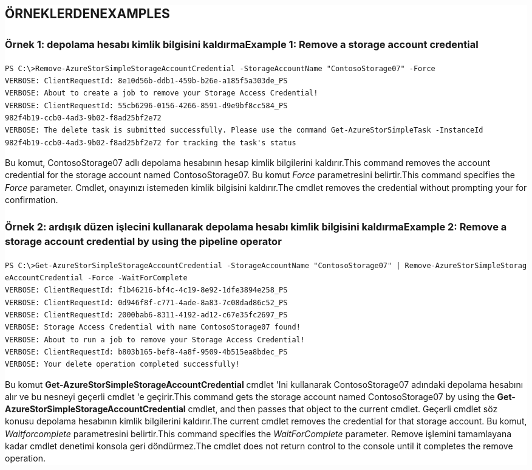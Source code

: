 ## <span data-ttu-id="753b3-110">ÖRNEKLERDEN</span><span class="sxs-lookup"><span data-stu-id="753b3-110">EXAMPLES</span></span>

### <span data-ttu-id="753b3-111">Örnek 1: depolama hesabı kimlik bilgisini kaldırma</span><span class="sxs-lookup"><span data-stu-id="753b3-111">Example 1: Remove a storage account credential</span></span>
```
PS C:\>Remove-AzureStorSimpleStorageAccountCredential -StorageAccountName "ContosoStorage07" -Force
VERBOSE: ClientRequestId: 8e10d56b-ddb1-459b-b26e-a185f5a303de_PS
VERBOSE: About to create a job to remove your Storage Access Credential! 
VERBOSE: ClientRequestId: 55cb6296-0156-4266-8591-d9e9bf8cc584_PS
982f4b19-ccb0-4ad3-9b02-f8ad25bf2e72
VERBOSE: The delete task is submitted successfully. Please use the command Get-AzureStorSimpleTask -InstanceId
982f4b19-ccb0-4ad3-9b02-f8ad25bf2e72 for tracking the task's status
```

<span data-ttu-id="753b3-112">Bu komut, ContosoStorage07 adlı depolama hesabının hesap kimlik bilgilerini kaldırır.</span><span class="sxs-lookup"><span data-stu-id="753b3-112">This command removes the account credential for the storage account named ContosoStorage07.</span></span>
<span data-ttu-id="753b3-113">Bu komut *Force* parametresini belirtir.</span><span class="sxs-lookup"><span data-stu-id="753b3-113">This command specifies the *Force* parameter.</span></span>
<span data-ttu-id="753b3-114">Cmdlet, onayınızı istemeden kimlik bilgisini kaldırır.</span><span class="sxs-lookup"><span data-stu-id="753b3-114">The cmdlet removes the credential without prompting your for confirmation.</span></span>

### <span data-ttu-id="753b3-115">Örnek 2: ardışık düzen işlecini kullanarak depolama hesabı kimlik bilgisini kaldırma</span><span class="sxs-lookup"><span data-stu-id="753b3-115">Example 2: Remove a storage account credential by using the pipeline operator</span></span>
```
PS C:\>Get-AzureStorSimpleStorageAccountCredential -StorageAccountName "ContosoStorage07" | Remove-AzureStorSimpleStorageAccountCredential -Force -WaitForComplete
VERBOSE: ClientRequestId: f1b46216-bf4c-4c19-8e92-1dfe3894e258_PS
VERBOSE: ClientRequestId: 0d946f8f-c771-4ade-8a83-7c08dad86c52_PS
VERBOSE: ClientRequestId: 2000bab6-8311-4192-ad12-c67e35fc2697_PS
VERBOSE: Storage Access Credential with name ContosoStorage07 found! 
VERBOSE: About to run a job to remove your Storage Access Credential! 
VERBOSE: ClientRequestId: b803b165-bef8-4a8f-9509-4b515ea8bdec_PS
VERBOSE: Your delete operation completed successfully!
```

<span data-ttu-id="753b3-116">Bu komut **Get-AzureStorSimpleStorageAccountCredential** cmdlet 'Ini kullanarak ContosoStorage07 adındaki depolama hesabını alır ve bu nesneyi geçerli cmdlet 'e geçirir.</span><span class="sxs-lookup"><span data-stu-id="753b3-116">This command gets the storage account named ContosoStorage07 by using the **Get-AzureStorSimpleStorageAccountCredential** cmdlet, and then passes that object to the current cmdlet.</span></span>
<span data-ttu-id="753b3-117">Geçerli cmdlet söz konusu depolama hesabının kimlik bilgilerini kaldırır.</span><span class="sxs-lookup"><span data-stu-id="753b3-117">The current cmdlet removes the credential for that storage account.</span></span>
<span data-ttu-id="753b3-118">Bu komut, *Waitforcomplete* parametresini belirtir.</span><span class="sxs-lookup"><span data-stu-id="753b3-118">This command specifies the *WaitForComplete* parameter.</span></span>
<span data-ttu-id="753b3-119">Remove işlemini tamamlayana kadar cmdlet denetimi konsola geri döndürmez.</span><span class="sxs-lookup"><span data-stu-id="753b3-119">The cmdlet does not return control to the console until it completes the remove operation.</span></span>
